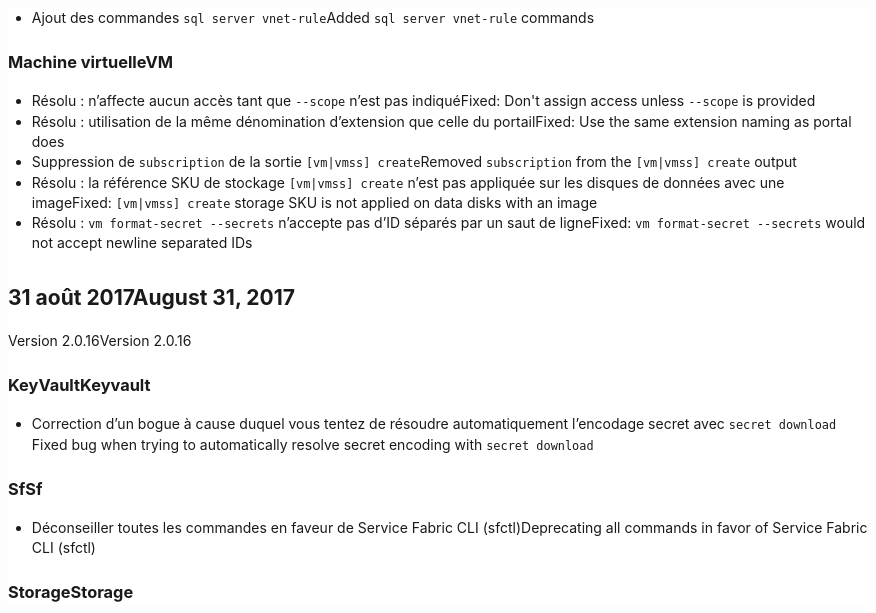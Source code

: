 * <span data-ttu-id="9e10b-330">Ajout des commandes `sql server vnet-rule`</span><span class="sxs-lookup"><span data-stu-id="9e10b-330">Added `sql server vnet-rule` commands</span></span>

### <a name="vm"></a><span data-ttu-id="9e10b-331">Machine virtuelle</span><span class="sxs-lookup"><span data-stu-id="9e10b-331">VM</span></span>

* <span data-ttu-id="9e10b-332">Résolu : n’affecte aucun accès tant que `--scope` n’est pas indiqué</span><span class="sxs-lookup"><span data-stu-id="9e10b-332">Fixed: Don't assign access unless `--scope` is provided</span></span>
* <span data-ttu-id="9e10b-333">Résolu : utilisation de la même dénomination d’extension que celle du portail</span><span class="sxs-lookup"><span data-stu-id="9e10b-333">Fixed: Use the same extension naming as portal does</span></span>
* <span data-ttu-id="9e10b-334">Suppression de `subscription` de la sortie `[vm|vmss] create`</span><span class="sxs-lookup"><span data-stu-id="9e10b-334">Removed `subscription` from the `[vm|vmss] create` output</span></span>
* <span data-ttu-id="9e10b-335">Résolu : la référence SKU de stockage `[vm|vmss] create` n’est pas appliquée sur les disques de données avec une image</span><span class="sxs-lookup"><span data-stu-id="9e10b-335">Fixed: `[vm|vmss] create` storage SKU is not applied on data disks with an image</span></span>
* <span data-ttu-id="9e10b-336">Résolu : `vm format-secret --secrets` n’accepte pas d’ID séparés par un saut de ligne</span><span class="sxs-lookup"><span data-stu-id="9e10b-336">Fixed: `vm format-secret --secrets` would not accept newline separated IDs</span></span>

## <a name="august-31-2017"></a><span data-ttu-id="9e10b-337">31 août 2017</span><span class="sxs-lookup"><span data-stu-id="9e10b-337">August 31, 2017</span></span>

<span data-ttu-id="9e10b-338">Version 2.0.16</span><span class="sxs-lookup"><span data-stu-id="9e10b-338">Version 2.0.16</span></span>

### <a name="keyvault"></a><span data-ttu-id="9e10b-339">KeyVault</span><span class="sxs-lookup"><span data-stu-id="9e10b-339">Keyvault</span></span>

* <span data-ttu-id="9e10b-340">Correction d’un bogue à cause duquel vous tentez de résoudre automatiquement l’encodage secret avec `secret download`</span><span class="sxs-lookup"><span data-stu-id="9e10b-340">Fixed bug when trying to automatically resolve secret encoding with `secret download`</span></span>

### <a name="sf"></a><span data-ttu-id="9e10b-341">Sf</span><span class="sxs-lookup"><span data-stu-id="9e10b-341">Sf</span></span>

* <span data-ttu-id="9e10b-342">Déconseiller toutes les commandes en faveur de Service Fabric CLI (sfctl)</span><span class="sxs-lookup"><span data-stu-id="9e10b-342">Deprecating all commands in favor of Service Fabric CLI (sfctl)</span></span>

### <a name="storage"></a><span data-ttu-id="9e10b-343">Storage</span><span class="sxs-lookup"><span data-stu-id="9e10b-343">Storage</span></span>
